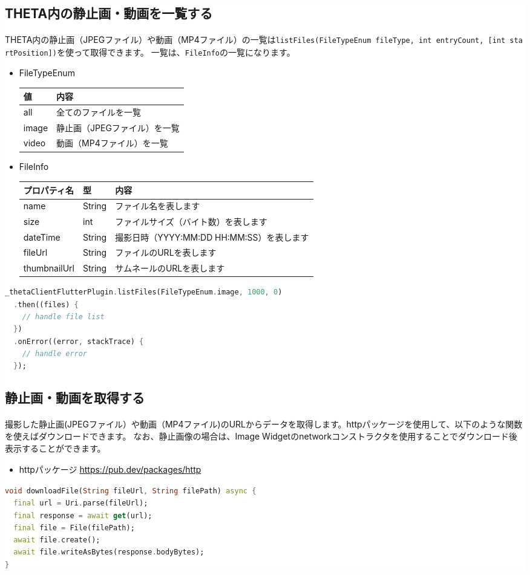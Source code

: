 ## THETA内の静止画・動画を一覧する
THETA内の静止画（JPEGファイル）や動画（MP4ファイル）の一覧は`listFiles(FileTypeEnum fileType, int entryCount, [int startPosition])`を使って取得できます。
一覧は、`FileInfo`の一覧になります。

* FileTypeEnum

  |値|内容|
  |---|---|
  |all|全てのファイルを一覧|
  |image|静止画（JPEGファイル）を一覧|
  |video|動画（MP4ファイル）を一覧|

* FileInfo

  |プロパティ名|型|内容|
  |---|---|---|
  |name|String|ファイル名を表します|
  |size|int|ファイルサイズ（バイト数）を表します|
  |dateTime|String|撮影日時（YYYY:MM:DD HH:MM:SS）を表します|
  |fileUrl|String|ファイルのURLを表します|
  |thumbnailUrl|String|サムネールのURLを表します|

``` Dart
_thetaClientFlutterPlugin.listFiles(FileTypeEnum.image, 1000, 0)
  .then((files) {
    // handle file list
  })
  .onError((error, stackTrace) {
    // handle error
  });
```

## 静止画・動画を取得する
撮影した静止画(JPEGファイル）や動画（MP4ファイル)のURLからデータを取得します。httpパッケージを使用して、以下のような関数を使えばダウンロードできます。
なお、静止画像の場合は、Image Widgetのnetworkコンストラクタを使用することでダウンロード後表示することができます。

* httpパッケージ
https://pub.dev/packages/http


``` Dart
void downloadFile(String fileUrl, String filePath) async {
  final url = Uri.parse(fileUrl);
  final response = await get(url);
  final file = File(filePath);
  await file.create();
  await file.writeAsBytes(response.bodyBytes);
}
```
